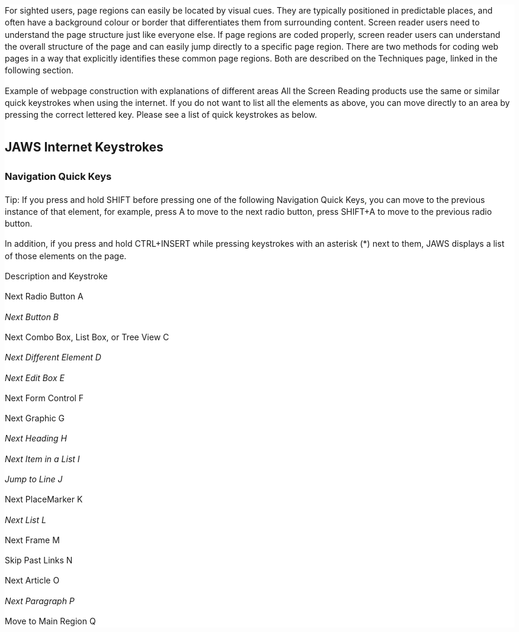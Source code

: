 For sighted users, page regions can easily be located by visual cues. They are typically positioned in predictable places, and often have a background colour or border that differentiates them from surrounding content. 
Screen reader users need to understand the page structure just like everyone else.  If page regions are coded properly, screen reader users can understand the overall structure of the page and can easily jump directly to a specific page region. There are two methods for coding web pages in a way that explicitly identifies these common page regions. Both are described on the Techniques page, linked in the following section.

Example of webpage construction with explanations of different areas 
All the Screen Reading products use the same or similar quick keystrokes when using the internet. If you do not want to list all the elements as above, you can move directly to an area by pressing the correct lettered key. Please see a list of quick keystrokes as below.

## JAWS Internet Keystrokes

### Navigation Quick Keys

Tip: If you press and hold SHIFT before pressing one of the following Navigation Quick Keys, you can move to the previous instance of that element, for example, press A to move to the next radio button, press SHIFT+A to move to the previous radio button.

In addition, if you press and hold CTRL+INSERT while pressing keystrokes with an asterisk (*) next to them, JAWS displays a list of those elements on the page.

Description		and			Keystroke

Next Radio Button				A

*Next Button					B*

Next Combo Box, List Box, or Tree View		C

*Next Different Element				D*

*Next Edit Box					E*

Next Form Control				F

Next Graphic					G

*Next Heading					H*

*Next Item in a List				I*

*Jump to Line					J*

Next PlaceMarker				K

*Next List					L*

Next Frame					M

Skip Past Links					N

Next Article					O

*Next Paragraph					P*

Move to Main Region				Q
